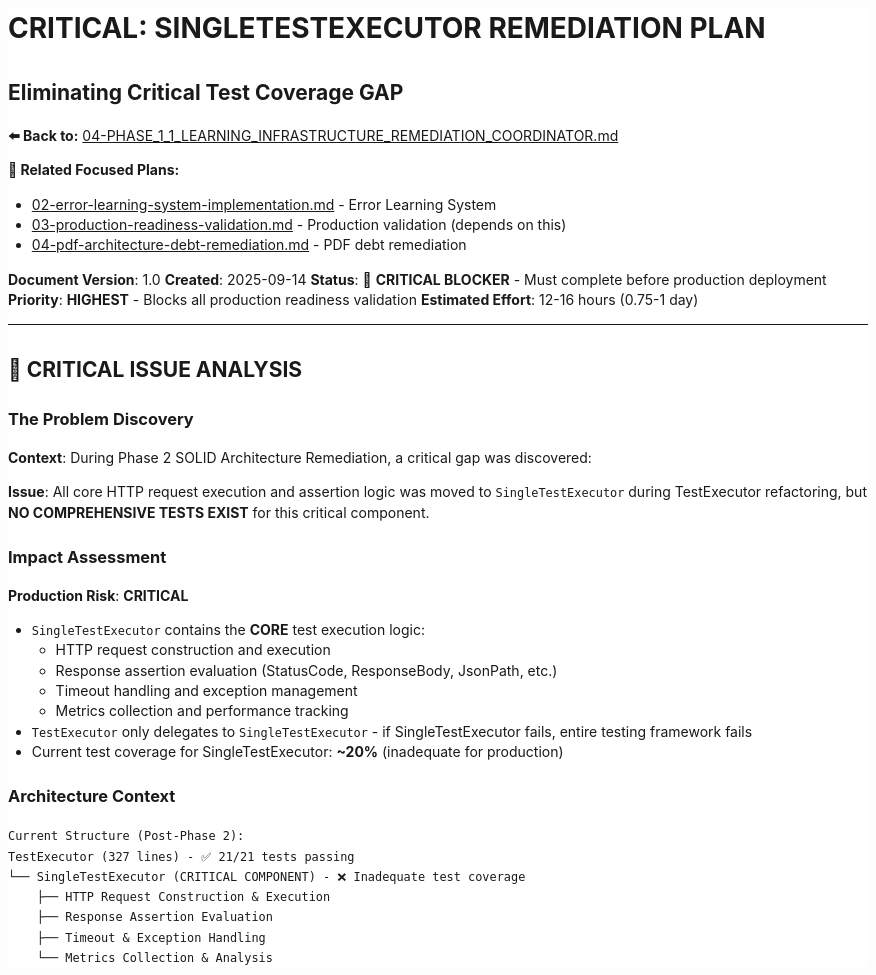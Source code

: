 # CRITICAL: SINGLETESTEXECUTOR REMEDIATION PLAN
## Eliminating Critical Test Coverage GAP

**⬅️ Back to:** [04-PHASE_1_1_LEARNING_INFRASTRUCTURE_REMEDIATION_COORDINATOR.md](../04-PHASE_1_1_LEARNING_INFRASTRUCTURE_REMEDIATION_COORDINATOR.md)

**🔗 Related Focused Plans:**
- [02-error-learning-system-implementation.md](02-error-learning-system-implementation.md) - Error Learning System
- [03-production-readiness-validation.md](03-production-readiness-validation.md) - Production validation (depends on this)
- [04-pdf-architecture-debt-remediation.md](04-pdf-architecture-debt-remediation.md) - PDF debt remediation

**Document Version**: 1.0
**Created**: 2025-09-14
**Status**: 🚨 **CRITICAL BLOCKER** - Must complete before production deployment
**Priority**: **HIGHEST** - Blocks all production readiness validation
**Estimated Effort**: 12-16 hours (0.75-1 day)

---

## 🚨 CRITICAL ISSUE ANALYSIS

### The Problem Discovery
**Context**: During Phase 2 SOLID Architecture Remediation, a critical gap was discovered:

**Issue**: All core HTTP request execution and assertion logic was moved to `SingleTestExecutor` during TestExecutor refactoring, but **NO COMPREHENSIVE TESTS EXIST** for this critical component.

### Impact Assessment
**Production Risk**: **CRITICAL**
- `SingleTestExecutor` contains the **CORE** test execution logic:
  - HTTP request construction and execution
  - Response assertion evaluation (StatusCode, ResponseBody, JsonPath, etc.)
  - Timeout handling and exception management
  - Metrics collection and performance tracking
- `TestExecutor` only delegates to `SingleTestExecutor` - if SingleTestExecutor fails, entire testing framework fails
- Current test coverage for SingleTestExecutor: **~20%** (inadequate for production)

### Architecture Context
```
Current Structure (Post-Phase 2):
TestExecutor (327 lines) - ✅ 21/21 tests passing
└── SingleTestExecutor (CRITICAL COMPONENT) - ❌ Inadequate test coverage
    ├── HTTP Request Construction & Execution
    ├── Response Assertion Evaluation
    ├── Timeout & Exception Handling
    └── Metrics Collection & Analysis
```
